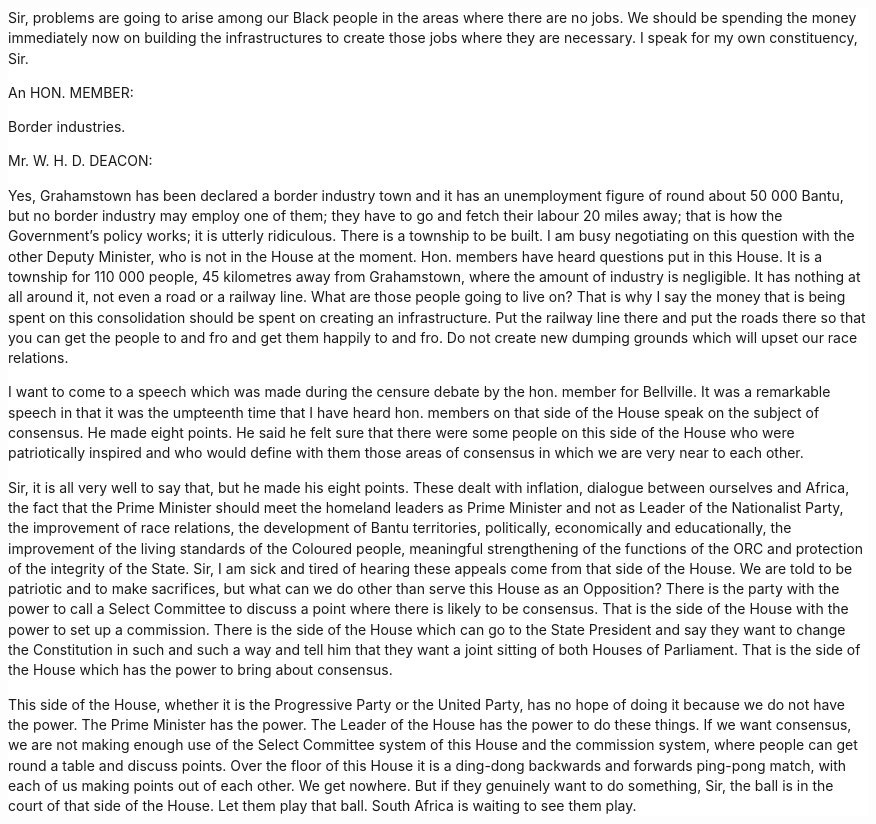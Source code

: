 <p>Sir, problems are going to arise among our Black people in the areas where there are no jobs. We should be spending the money immediately now on building the infrastructures to create those jobs where they are necessary. I speak for my own constituency, Sir.</p>

</speech>

<speech by="#hon_member">

<from>An <person refersTo="hansard_za">HON. MEMBER</person>:</from>

<p>Border industries.</p>

</speech>

<speech by="#deacon">

<from>Mr. <person refersTo="hansard_za">W. H. D. DEACON</person>:</from>

<p>Yes, Grahamstown has been declared a border industry town and it has an unemployment figure of round about 50 000 Bantu, but no border industry may employ one of them; they have to go and fetch their labour 20 miles away; that is how the Government&#x2019;s policy works; it is utterly ridiculous. There is a township to be built. I am busy negotiating on this question with the other Deputy Minister, who is not in the House at the moment. Hon. members have heard questions put in this House. It is a township for 110 000 people, 45 kilometres away from Grahamstown, where the amount of industry is negligible. It has nothing at all around it, not even a road or a railway line. What are those people going to live on? That is why I say the money that is being spent on this consolidation should be spent on creating an infrastructure. Put the railway line there and put the roads there so that you can get the people to and fro and get them happily to and fro. Do not create new dumping grounds which will upset our race relations.</p>

<p>I want to come to a speech which was made during the censure debate by the hon. member for Bellville. It was a remarkable speech in that it was the umpteenth time that I have heard hon. members on that side of the House speak on the subject of consensus. He made eight points. He said he felt sure that there were some people on this side of the House who were patriotically inspired and who would define with them those areas of consensus in which we are very near to each other.</p>

<p>Sir, it is all very well to say that, but he made his eight points. These dealt with inflation, dialogue between ourselves and Africa, the fact that the Prime Minister should meet the homeland leaders as Prime Minister and not as Leader of the Nationalist Party, the improvement of race relations, the development of Bantu territories, politically, economically and educationally, the improvement of the living standards of the Coloured people, meaningful strengthening of the functions of the ORC and protection of the integrity of the State. Sir, I am sick and tired of hearing these appeals come from that side of the House. We are told to be patriotic and to make sacrifices, but what can we do other than serve this House as an Opposition? There is the party with the power to call a Select Committee to discuss a point where there is likely to be consensus. That is the side of the House with the power to set up a commission. There is the side of the House which can go to the State President and say they want to change the Constitution in such and such a way and tell him that they want a joint sitting of both Houses of Parliament. That is the side of the House which has the power to bring about consensus.</p>

<p>This side of the House, whether it is the Progressive Party or the United Party, has no hope of doing it because we do not have the power. The Prime Minister has the power. The Leader of the House has the power to do these things. If we want consensus, we are not making enough use of the Select Committee system of this House and the commission system, where people can get round a table and discuss points. Over the floor of this House it is a ding-dong backwards and forwards ping-pong match, with each of us making points out of each other. We get nowhere. But if they genuinely want to do something, Sir, the ball is in the court of that side of the House. Let them play that ball. South Africa is waiting to see them play.</p>
